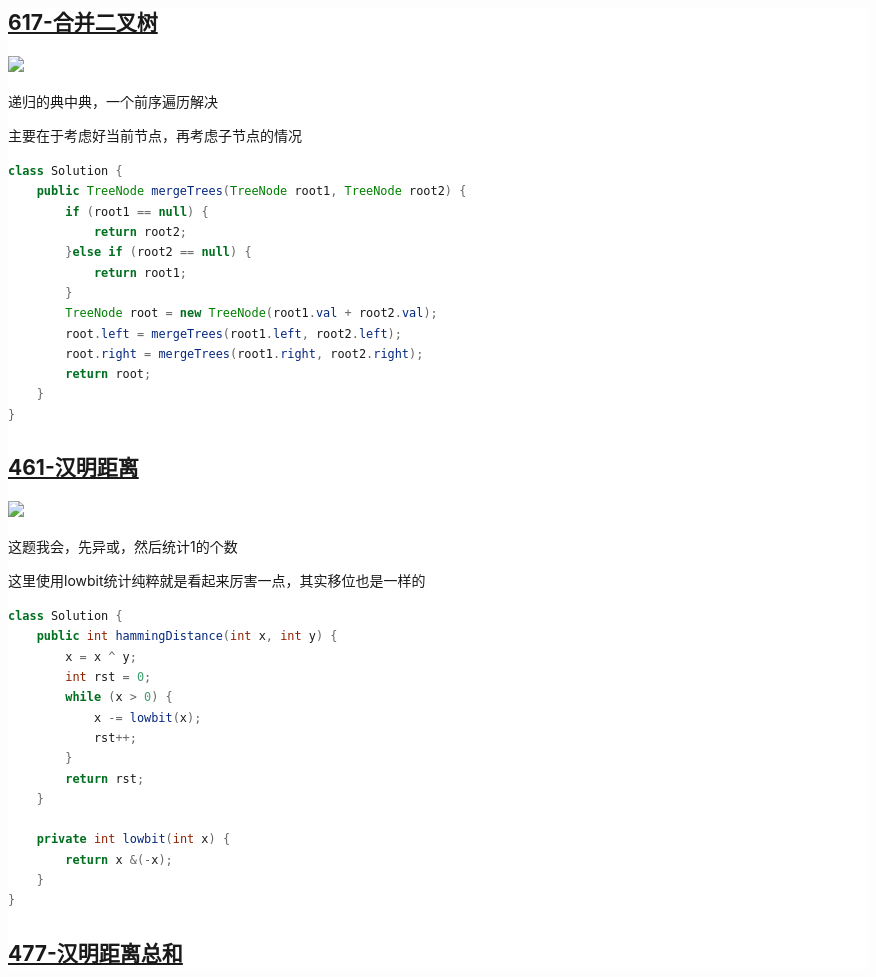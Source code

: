 ## [617-合并二叉树](https://leetcode-cn.com/problems/merge-two-binary-trees/)

![](https://cdn.jsdelivr.net/gh/SunYuanI/img/img/617.png)

递归的典中典，一个前序遍历解决

主要在于考虑好当前节点，再考虑子节点的情况

```java
class Solution {
    public TreeNode mergeTrees(TreeNode root1, TreeNode root2) {
        if (root1 == null) {
            return root2;
        }else if (root2 == null) {
            return root1;
        }
        TreeNode root = new TreeNode(root1.val + root2.val);
        root.left = mergeTrees(root1.left, root2.left);
        root.right = mergeTrees(root1.right, root2.right);
        return root;
    }
}
```

## [461-汉明距离](https://leetcode-cn.com/problems/hamming-distance/)

![](https://cdn.jsdelivr.net/gh/SunYuanI/img/img/461.png)

这题我会，先异或，然后统计1的个数

这里使用lowbit统计纯粹就是看起来厉害一点，其实移位也是一样的

```java
class Solution {
    public int hammingDistance(int x, int y) {
        x = x ^ y;
        int rst = 0;
        while (x > 0) {
            x -= lowbit(x);
            rst++;
        }
        return rst;
    }

    private int lowbit(int x) {
        return x &(-x);
    }
}
```

## [477-汉明距离总和](https://leetcode-cn.com/problems/total-hamming-distance/)
